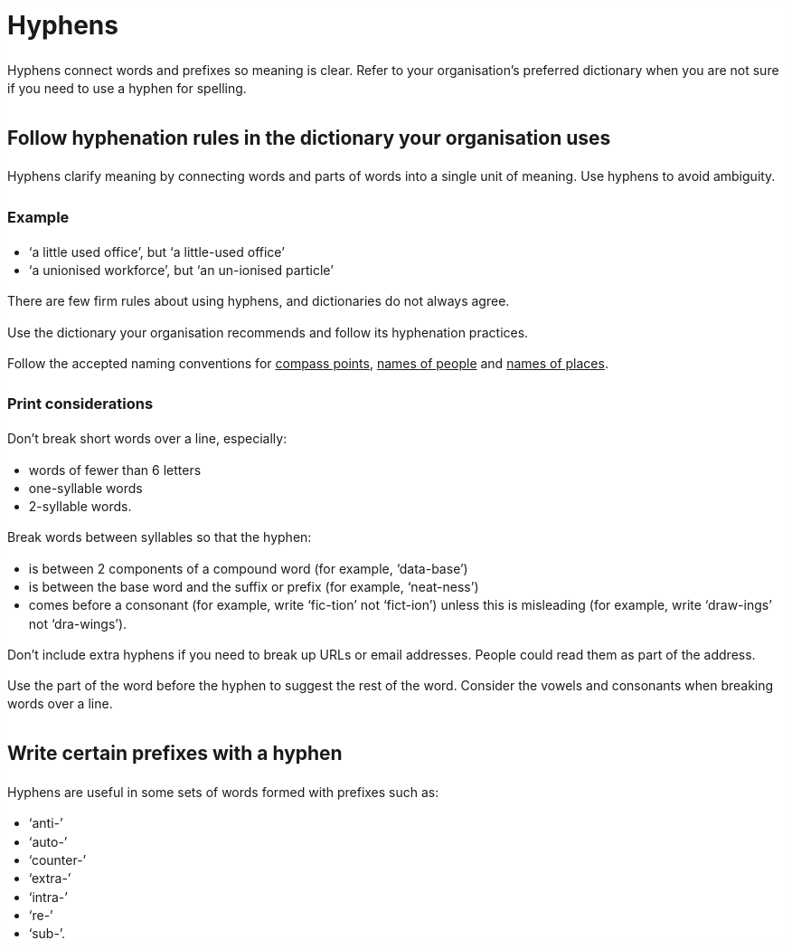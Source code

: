 Hyphens
=======

Hyphens connect words and prefixes so meaning is clear. Refer to your organisation’s preferred dictionary when you are not sure if you need to use a hyphen for spelling.

Follow hyphenation rules in the dictionary your organisation uses
-----------------------------------------------------------------

Hyphens clarify meaning by connecting words and parts of words into a single unit of meaning. Use hyphens to avoid ambiguity.

### Example

*   ‘a little used office’, but ‘a little\-used office’
*   ‘a unionised workforce’, but ‘an un\-ionised particle’

There are few firm rules about using hyphens, and dictionaries do not always agree.

Use the dictionary your organisation recommends and follow its hyphenation practices.

Follow the accepted naming conventions for [compass points](/node/135), [names of people](/node/90) and [names of places](/node/134).

### Print considerations

Don’t break short words over a line, especially:

*   words of fewer than 6 letters
*   one-syllable words
*   2-syllable words.

Break words between syllables so that the hyphen:

*   is between 2 components of a compound word (for example, ‘data-base’)
*   is between the base word and the suffix or prefix (for example, ‘neat-ness’)
*   comes before a consonant (for example, write ‘fic-tion’ not ‘fict-ion’) unless this is misleading (for example, write ‘draw-ings’ not ‘dra-wings’).

Don’t include extra hyphens if you need to break up URLs or email addresses. People could read them as part of the address.

Use the part of the word before the hyphen to suggest the rest of the word. Consider the vowels and consonants when breaking words over a line.

Write certain prefixes with a hyphen
------------------------------------

Hyphens are useful in some sets of words formed with prefixes such as:

*   ‘anti-’
*   ‘auto-’
*   ‘counter-’
*   ‘extra-’
*   ‘intra-’
*   ‘re-’
*   ‘sub-’.
